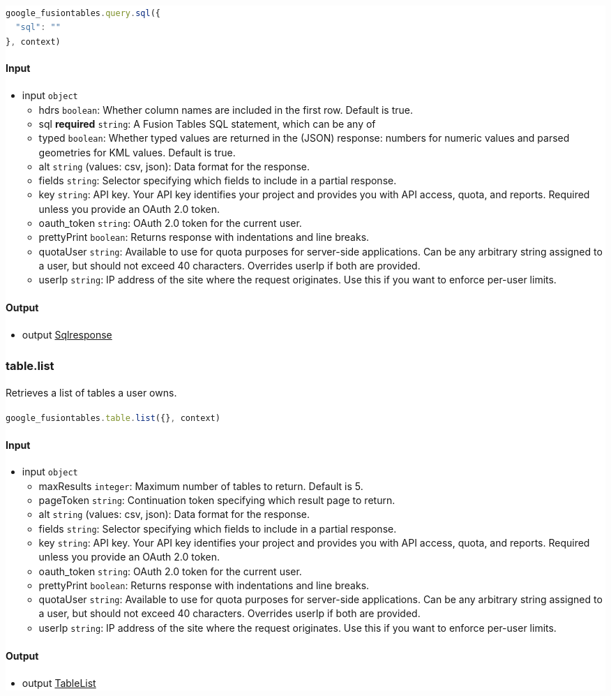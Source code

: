 
```js
google_fusiontables.query.sql({
  "sql": ""
}, context)
```

#### Input
* input `object`
  * hdrs `boolean`: Whether column names are included in the first row. Default is true.
  * sql **required** `string`: A Fusion Tables SQL statement, which can be any of 
  * typed `boolean`: Whether typed values are returned in the (JSON) response: numbers for numeric values and parsed geometries for KML values. Default is true.
  * alt `string` (values: csv, json): Data format for the response.
  * fields `string`: Selector specifying which fields to include in a partial response.
  * key `string`: API key. Your API key identifies your project and provides you with API access, quota, and reports. Required unless you provide an OAuth 2.0 token.
  * oauth_token `string`: OAuth 2.0 token for the current user.
  * prettyPrint `boolean`: Returns response with indentations and line breaks.
  * quotaUser `string`: Available to use for quota purposes for server-side applications. Can be any arbitrary string assigned to a user, but should not exceed 40 characters. Overrides userIp if both are provided.
  * userIp `string`: IP address of the site where the request originates. Use this if you want to enforce per-user limits.

#### Output
* output [Sqlresponse](#sqlresponse)

### table.list
Retrieves a list of tables a user owns.


```js
google_fusiontables.table.list({}, context)
```

#### Input
* input `object`
  * maxResults `integer`: Maximum number of tables to return. Default is 5.
  * pageToken `string`: Continuation token specifying which result page to return.
  * alt `string` (values: csv, json): Data format for the response.
  * fields `string`: Selector specifying which fields to include in a partial response.
  * key `string`: API key. Your API key identifies your project and provides you with API access, quota, and reports. Required unless you provide an OAuth 2.0 token.
  * oauth_token `string`: OAuth 2.0 token for the current user.
  * prettyPrint `boolean`: Returns response with indentations and line breaks.
  * quotaUser `string`: Available to use for quota purposes for server-side applications. Can be any arbitrary string assigned to a user, but should not exceed 40 characters. Overrides userIp if both are provided.
  * userIp `string`: IP address of the site where the request originates. Use this if you want to enforce per-user limits.

#### Output
* output [TableList](#tablelist)
